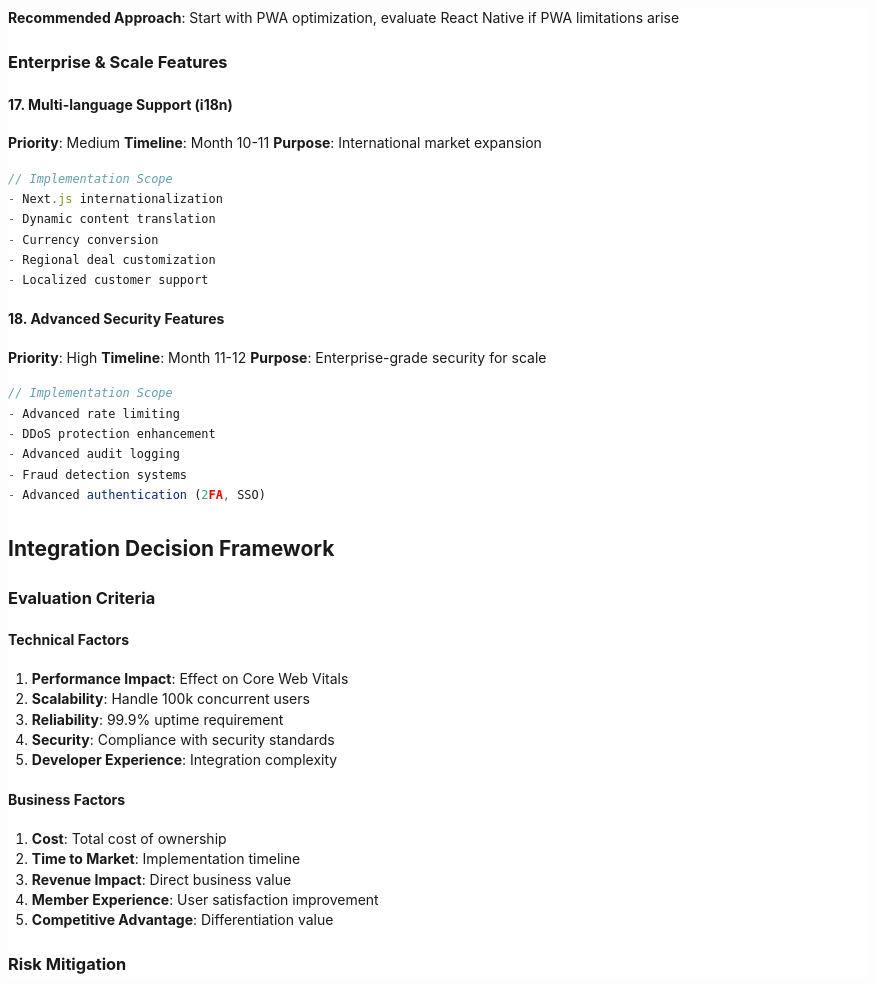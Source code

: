 **Recommended Approach**: Start with PWA optimization, evaluate React Native if PWA limitations arise

### Enterprise & Scale Features

#### 17. Multi-language Support (i18n)
**Priority**: Medium
**Timeline**: Month 10-11
**Purpose**: International market expansion

```typescript
// Implementation Scope
- Next.js internationalization
- Dynamic content translation
- Currency conversion
- Regional deal customization
- Localized customer support
```

#### 18. Advanced Security Features
**Priority**: High
**Timeline**: Month 11-12
**Purpose**: Enterprise-grade security for scale

```typescript
// Implementation Scope
- Advanced rate limiting
- DDoS protection enhancement
- Advanced audit logging
- Fraud detection systems
- Advanced authentication (2FA, SSO)
```

## Integration Decision Framework

### Evaluation Criteria

#### Technical Factors
1. **Performance Impact**: Effect on Core Web Vitals
2. **Scalability**: Handle 100k concurrent users
3. **Reliability**: 99.9% uptime requirement
4. **Security**: Compliance with security standards
5. **Developer Experience**: Integration complexity

#### Business Factors
1. **Cost**: Total cost of ownership
2. **Time to Market**: Implementation timeline
3. **Revenue Impact**: Direct business value
4. **Member Experience**: User satisfaction improvement
5. **Competitive Advantage**: Differentiation value

### Risk Mitigation
